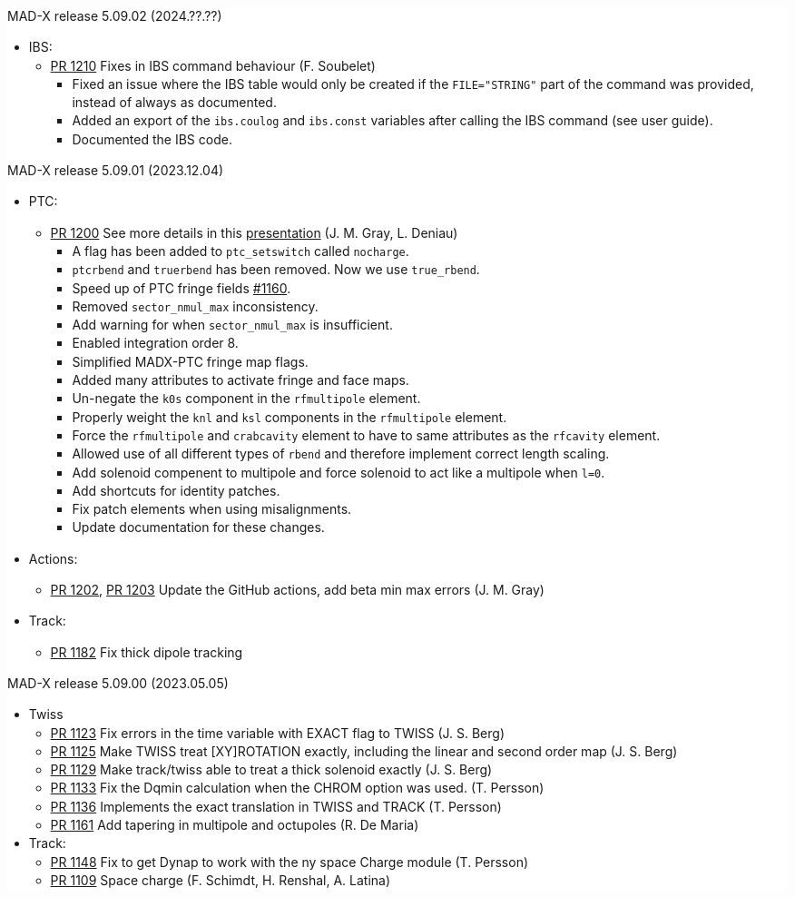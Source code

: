 MAD-X release 5.09.02 (2024.??.??)

* IBS:
  * [PR 1210](https://github.com/MethodicalAcceleratorDesign/MAD-X/pull/1210) Fixes in IBS command behaviour (F. Soubelet)
    * Fixed an issue where the IBS table would only be created if the `FILE="STRING"` part of the command was provided, instead of always as documented.
    * Added an export of the `ibs.coulog` and `ibs.const` variables after calling the IBS command (see user guide).
    * Documented the IBS code.


MAD-X release 5.09.01 (2023.12.04)

*  PTC:
    * [PR 1200](https://github.com/MethodicalAcceleratorDesign/MAD-X/pull/1200) See more details in this [presentation](https://indico.cern.ch/event/1310491/contributions/5513625/attachments/2690007/4667862/Review%20of%20MADX-PTC.pdf) (J. M. Gray, L. Deniau)
        * A flag has been added to `ptc_setswitch` called `nocharge`.
        * `ptcrbend` and `truerbend` has been removed. Now we use `true_rbend`.
        * Speed up of PTC fringe fields [#1160](https://github.com/MethodicalAcceleratorDesign/MAD-X/issues/1160).
        * Removed `sector_nmul_max` inconsistency.
        * Add warning for when `sector_nmul_max` is insufficient.
        * Enabled integration order 8.
        * Simplified MADX-PTC fringe map flags.
        * Added many attributes to activate fringe and face maps.
        * Un-negate the `k0s` component in the `rfmultipole` element.
        * Properly weight the `knl` and `ksl` components in the `rfmultipole` element.
        * Force the `rfmultipole` and `crabcavity` element to have to same attributes as the `rfcavity` element.
        * Allowed use of all different types of `rbend` and therefore implement correct length scaling.
        * Add solenoid compenent to multipole and force solenoid to act like a multipole when `l=0`.
        * Add shortcuts for identity patches.
        * Fix patch elements when using misalignments.
        * Update documentation for these changes.

*  Actions:
    * [PR 1202](https://github.com/MethodicalAcceleratorDesign/MAD-X/pull/1202), [PR 1203](https://github.com/MethodicalAcceleratorDesign/MAD-X/pull/1203) Update the GitHub actions, add beta min max errors (J. M. Gray)

*  Track:
    * [PR 1182](https://github.com/MethodicalAcceleratorDesign/MAD-X/pull/1182) Fix thick dipole tracking


MAD-X release 5.09.00 (2023.05.05)

*   Twiss
    *   [PR 1123](https://github.com/MethodicalAcceleratorDesign/MAD-X/pull/1123) Fix errors in the time variable with EXACT flag to TWISS (J. S. Berg)
    *   [PR 1125](https://github.com/MethodicalAcceleratorDesign/MAD-X/pull/1125) Make TWISS treat [XY]ROTATION exactly, including the linear and second order map (J. S. Berg)
    *   [PR 1129](https://github.com/MethodicalAcceleratorDesign/MAD-X/pull/1129) Make track/twiss able to treat a thick solenoid exactly (J. S. Berg)
    *   [PR 1133](https://github.com/MethodicalAcceleratorDesign/MAD-X/pull/1133) Fix the Dqmin calculation when the CHROM option was used. (T. Persson)
    *   [PR 1136](https://github.com/MethodicalAcceleratorDesign/MAD-X/pull/1136) Implements the exact translation in TWISS and TRACK (T. Persson)
    *   [PR 1161](https://github.com/MethodicalAcceleratorDesign/MAD-X/pull/1161) Add tapering in multipole and octupoles (R. De Maria)
*   Track:
    *   [PR 1148](https://github.com/MethodicalAcceleratorDesign/MAD-X/pull/1148) Fix to get Dynap to work with the ny space Charge module (T. Persson)
    *   [PR 1109](https://github.com/MethodicalAcceleratorDesign/MAD-X/pull/1109) Space charge (F. Schimdt, H. Renshal, A. Latina)
